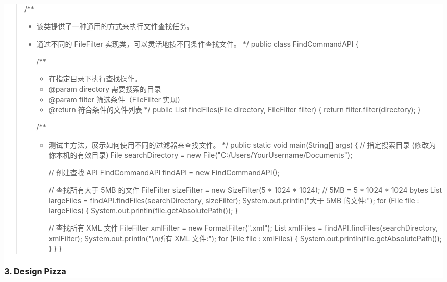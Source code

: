 > /**
>  * 该类提供了一种通用的方式来执行文件查找任务。
>  * 通过不同的 FileFilter 实现类，可以灵活地按不同条件查找文件。
>  */
> public class FindCommandAPI {
>     
>     /**
>      * 在指定目录下执行查找操作。
>      * @param directory 需要搜索的目录
>      * @param filter 筛选条件（FileFilter 实现）
>      * @return 符合条件的文件列表
>      */
>     public List<File> findFiles(File directory, FileFilter filter) {
>         return filter.filter(directory);
>     }
> 
>     /**
>      * 测试主方法，展示如何使用不同的过滤器来查找文件。
>      */
>     public static void main(String[] args) {
>         // 指定搜索目录 (修改为你本机的有效目录)
>         File searchDirectory = new File("C:/Users/YourUsername/Documents");
> 
>         // 创建查找 API
>         FindCommandAPI findAPI = new FindCommandAPI();
> 
>         // 查找所有大于 5MB 的文件
>         FileFilter sizeFilter = new SizeFilter(5 * 1024 * 1024); // 5MB = 5 * 1024 * 1024 bytes
>         List<File> largeFiles = findAPI.findFiles(searchDirectory, sizeFilter);
>         System.out.println("大于 5MB 的文件:");
>         for (File file : largeFiles) {
>             System.out.println(file.getAbsolutePath());
>         }
> 
>         // 查找所有 XML 文件
>         FileFilter xmlFilter = new FormatFilter(".xml");
>         List<File> xmlFiles = findAPI.findFiles(searchDirectory, xmlFilter);
>         System.out.println("\n所有 XML 文件:");
>         for (File file : xmlFiles) {
>             System.out.println(file.getAbsolutePath());
>         }
>     }
> }
> 
> `````

### 3. Design Pizza
